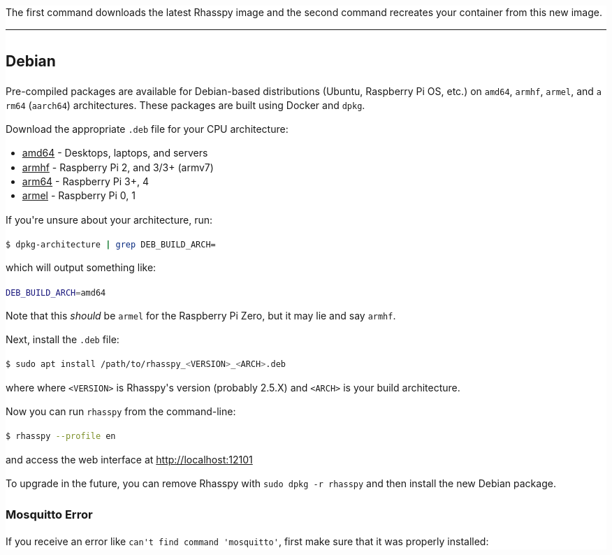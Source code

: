The first command downloads the latest Rhasspy image and the second command recreates your container from this new image.

---

## Debian

Pre-compiled packages are available for Debian-based distributions (Ubuntu, Raspberry Pi OS, etc.) on `amd64`, `armhf`, `armel`, and `arm64` (`aarch64`) architectures. These packages are built using Docker and `dpkg`.

Download the appropriate `.deb` file for your CPU architecture:

* [amd64](https://github.com/rhasspy/rhasspy/releases/latest/download/rhasspy_amd64.deb) - Desktops, laptops, and servers
* [armhf](https://github.com/rhasspy/rhasspy/releases/latest/download/rhasspy_armhf.deb) - Raspberry Pi 2, and 3/3+ (armv7)
* [arm64](https://github.com/rhasspy/rhasspy/releases/latest/download/rhasspy_arm64.deb) - Raspberry Pi 3+, 4
* [armel](https://github.com/rhasspy/rhasspy/releases/latest/download/rhasspy_armel.deb) - Raspberry Pi 0, 1

If you're unsure about your architecture, run:

```bash
$ dpkg-architecture | grep DEB_BUILD_ARCH=
```

which will output something like:

```bash
DEB_BUILD_ARCH=amd64
```

Note that this *should* be `armel` for the Raspberry Pi Zero, but it may lie and say `armhf`.

Next, install the `.deb` file:

```bash
$ sudo apt install /path/to/rhasspy_<VERSION>_<ARCH>.deb
```

where where `<VERSION>` is Rhasspy's version (probably 2.5.X) and `<ARCH>` is your build architecture.

Now you can run `rhasspy` from the command-line:

```sh
$ rhasspy --profile en
```

and access the web interface at [http://localhost:12101](http://localhost:12101)

To upgrade in the future, you can remove Rhasspy with `sudo dpkg -r rhasspy` and then install the new Debian package.

### Mosquitto Error

If you receive an error like `can't find command 'mosquitto'`, first make sure that it was properly installed:
